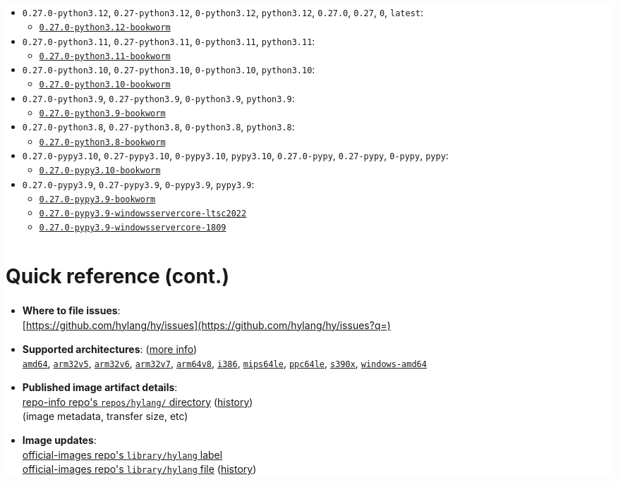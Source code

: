 -	`0.27.0-python3.12`, `0.27-python3.12`, `0-python3.12`, `python3.12`, `0.27.0`, `0.27`, `0`, `latest`:
	-	[`0.27.0-python3.12-bookworm`](https://github.com/hylang/docker-hylang/blob/7b900c57b77653b284292f1b1c0fcdd2e42ef57a/dockerfiles-generated/Dockerfile.python3.12-bookworm)
-	`0.27.0-python3.11`, `0.27-python3.11`, `0-python3.11`, `python3.11`:
	-	[`0.27.0-python3.11-bookworm`](https://github.com/hylang/docker-hylang/blob/7b900c57b77653b284292f1b1c0fcdd2e42ef57a/dockerfiles-generated/Dockerfile.python3.11-bookworm)
-	`0.27.0-python3.10`, `0.27-python3.10`, `0-python3.10`, `python3.10`:
	-	[`0.27.0-python3.10-bookworm`](https://github.com/hylang/docker-hylang/blob/7b900c57b77653b284292f1b1c0fcdd2e42ef57a/dockerfiles-generated/Dockerfile.python3.10-bookworm)
-	`0.27.0-python3.9`, `0.27-python3.9`, `0-python3.9`, `python3.9`:
	-	[`0.27.0-python3.9-bookworm`](https://github.com/hylang/docker-hylang/blob/7b900c57b77653b284292f1b1c0fcdd2e42ef57a/dockerfiles-generated/Dockerfile.python3.9-bookworm)
-	`0.27.0-python3.8`, `0.27-python3.8`, `0-python3.8`, `python3.8`:
	-	[`0.27.0-python3.8-bookworm`](https://github.com/hylang/docker-hylang/blob/7b900c57b77653b284292f1b1c0fcdd2e42ef57a/dockerfiles-generated/Dockerfile.python3.8-bookworm)
-	`0.27.0-pypy3.10`, `0.27-pypy3.10`, `0-pypy3.10`, `pypy3.10`, `0.27.0-pypy`, `0.27-pypy`, `0-pypy`, `pypy`:
	-	[`0.27.0-pypy3.10-bookworm`](https://github.com/hylang/docker-hylang/blob/7b900c57b77653b284292f1b1c0fcdd2e42ef57a/dockerfiles-generated/Dockerfile.pypy3.10-bookworm)
-	`0.27.0-pypy3.9`, `0.27-pypy3.9`, `0-pypy3.9`, `pypy3.9`:
	-	[`0.27.0-pypy3.9-bookworm`](https://github.com/hylang/docker-hylang/blob/7b900c57b77653b284292f1b1c0fcdd2e42ef57a/dockerfiles-generated/Dockerfile.pypy3.9-bookworm)
	-	[`0.27.0-pypy3.9-windowsservercore-ltsc2022`](https://github.com/hylang/docker-hylang/blob/7b900c57b77653b284292f1b1c0fcdd2e42ef57a/dockerfiles-generated/Dockerfile.pypy3.9-windowsservercore-ltsc2022)
	-	[`0.27.0-pypy3.9-windowsservercore-1809`](https://github.com/hylang/docker-hylang/blob/7b900c57b77653b284292f1b1c0fcdd2e42ef57a/dockerfiles-generated/Dockerfile.pypy3.9-windowsservercore-1809)

# Quick reference (cont.)

-	**Where to file issues**:  
	[https://github.com/hylang/hy/issues](https://github.com/hylang/hy/issues?q=)

-	**Supported architectures**: ([more info](https://github.com/docker-library/official-images#architectures-other-than-amd64))  
	[`amd64`](https://hub.docker.com/r/amd64/hylang/), [`arm32v5`](https://hub.docker.com/r/arm32v5/hylang/), [`arm32v6`](https://hub.docker.com/r/arm32v6/hylang/), [`arm32v7`](https://hub.docker.com/r/arm32v7/hylang/), [`arm64v8`](https://hub.docker.com/r/arm64v8/hylang/), [`i386`](https://hub.docker.com/r/i386/hylang/), [`mips64le`](https://hub.docker.com/r/mips64le/hylang/), [`ppc64le`](https://hub.docker.com/r/ppc64le/hylang/), [`s390x`](https://hub.docker.com/r/s390x/hylang/), [`windows-amd64`](https://hub.docker.com/r/winamd64/hylang/)

-	**Published image artifact details**:  
	[repo-info repo's `repos/hylang/` directory](https://github.com/docker-library/repo-info/blob/master/repos/hylang) ([history](https://github.com/docker-library/repo-info/commits/master/repos/hylang))  
	(image metadata, transfer size, etc)

-	**Image updates**:  
	[official-images repo's `library/hylang` label](https://github.com/docker-library/official-images/issues?q=label%3Alibrary%2Fhylang)  
	[official-images repo's `library/hylang` file](https://github.com/docker-library/official-images/blob/master/library/hylang) ([history](https://github.com/docker-library/official-images/commits/master/library/hylang))
